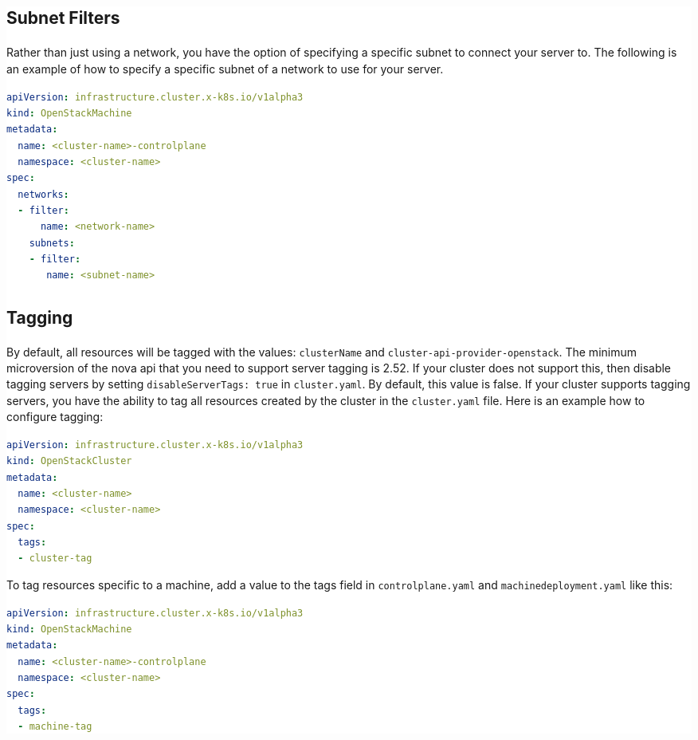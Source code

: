 ## Subnet Filters

Rather than just using a network, you have the option of specifying a specific subnet to connect your server to. The following is an example of how to specify a specific subnet of a network to use for your server.

```yaml
apiVersion: infrastructure.cluster.x-k8s.io/v1alpha3
kind: OpenStackMachine
metadata:
  name: <cluster-name>-controlplane
  namespace: <cluster-name>
spec:
  networks:
  - filter:
      name: <network-name>
    subnets:
    - filter:
       name: <subnet-name>
```

## Tagging

By default, all resources will be tagged with the values: `clusterName` and `cluster-api-provider-openstack`. The minimum microversion of the nova api that you need to support server tagging is 2.52. If your cluster does not support this, then disable tagging servers by setting `disableServerTags: true` in `cluster.yaml`. By default, this value is false. If your cluster supports tagging servers, you have the ability to tag all resources created by the cluster in the `cluster.yaml` file. Here is an example how to configure tagging:

```yaml
apiVersion: infrastructure.cluster.x-k8s.io/v1alpha3
kind: OpenStackCluster
metadata:
  name: <cluster-name>
  namespace: <cluster-name>
spec:
  tags:
  - cluster-tag
```

To tag resources specific to a machine, add a value to the tags field in `controlplane.yaml` and `machinedeployment.yaml` like this:

```yaml
apiVersion: infrastructure.cluster.x-k8s.io/v1alpha3
kind: OpenStackMachine
metadata:
  name: <cluster-name>-controlplane
  namespace: <cluster-name>
spec:
  tags:
  - machine-tag
```
